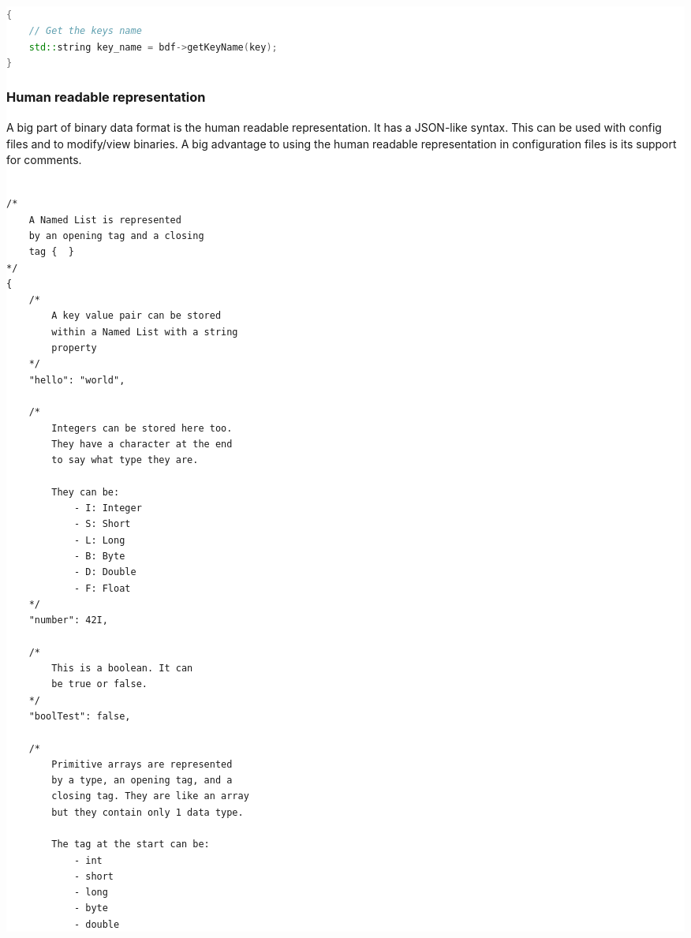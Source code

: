 ```C++
{
	// Get the keys name
	std::string key_name = bdf->getKeyName(key);
}

```

### Human readable representation

A big part of binary data format is the human readable
representation. It has a JSON-like syntax.
This can be used with config files and to modify/view
binaries. A big advantage to using the human readable
representation in configuration files is its support
for comments.

```hbdf

/*
	A Named List is represented
	by an opening tag and a closing
	tag {  }
*/
{
	/*
		A key value pair can be stored
		within a Named List with a string
		property
	*/
	"hello": "world",

	/*
		Integers can be stored here too.
		They have a character at the end
		to say what type they are.
		
		They can be:
			- I: Integer
			- S: Short
			- L: Long
			- B: Byte
			- D: Double
			- F: Float
	*/
	"number": 42I,

	/*
		This is a boolean. It can
		be true or false.
	*/
	"boolTest": false,

	/*
		Primitive arrays are represented
		by a type, an opening tag, and a
		closing tag. They are like an array
		but they contain only 1 data type.

		The tag at the start can be:
			- int
			- short
			- long
			- byte
			- double
```
